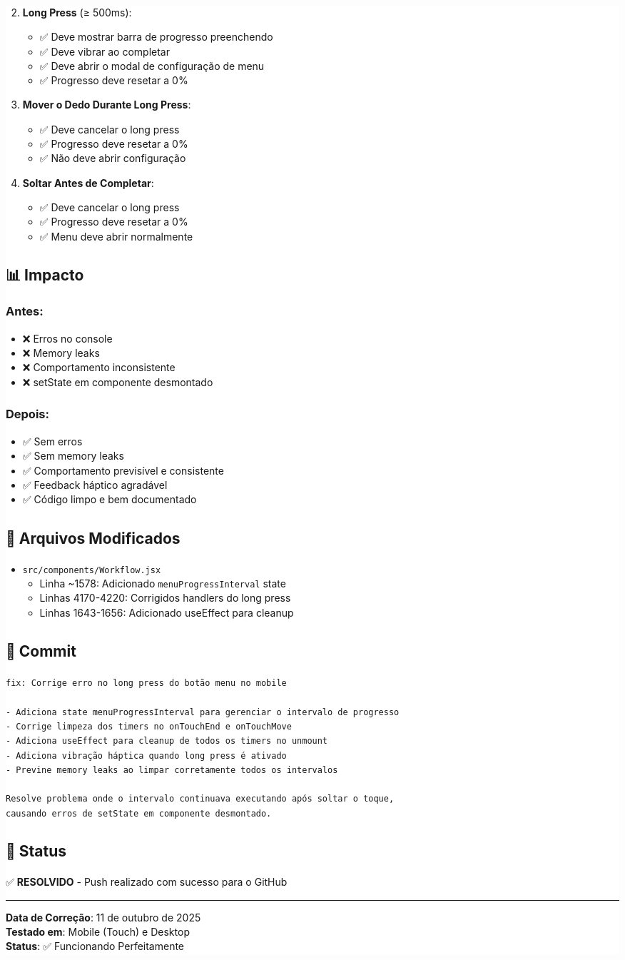 2. **Long Press** (≥ 500ms):
   - ✅ Deve mostrar barra de progresso preenchendo
   - ✅ Deve vibrar ao completar
   - ✅ Deve abrir o modal de configuração de menu
   - ✅ Progresso deve resetar a 0%

3. **Mover o Dedo Durante Long Press**:
   - ✅ Deve cancelar o long press
   - ✅ Progresso deve resetar a 0%
   - ✅ Não deve abrir configuração

4. **Soltar Antes de Completar**:
   - ✅ Deve cancelar o long press
   - ✅ Progresso deve resetar a 0%
   - ✅ Menu deve abrir normalmente

## 📊 Impacto

### Antes:
- ❌ Erros no console
- ❌ Memory leaks
- ❌ Comportamento inconsistente
- ❌ setState em componente desmontado

### Depois:
- ✅ Sem erros
- ✅ Sem memory leaks
- ✅ Comportamento previsível e consistente
- ✅ Feedback háptico agradável
- ✅ Código limpo e bem documentado

## 🔧 Arquivos Modificados

- `src/components/Workflow.jsx`
  - Linha ~1578: Adicionado `menuProgressInterval` state
  - Linhas 4170-4220: Corrigidos handlers do long press
  - Linhas 1643-1656: Adicionado useEffect para cleanup

## 📝 Commit

```bash
fix: Corrige erro no long press do botão menu no mobile

- Adiciona state menuProgressInterval para gerenciar o intervalo de progresso
- Corrige limpeza dos timers no onTouchEnd e onTouchMove
- Adiciona useEffect para cleanup de todos os timers no unmount
- Adiciona vibração háptica quando long press é ativado
- Previne memory leaks ao limpar corretamente todos os intervalos

Resolve problema onde o intervalo continuava executando após soltar o toque,
causando erros de setState em componente desmontado.
```

## 🚀 Status

✅ **RESOLVIDO** - Push realizado com sucesso para o GitHub

---

**Data de Correção**: 11 de outubro de 2025  
**Testado em**: Mobile (Touch) e Desktop  
**Status**: ✅ Funcionando Perfeitamente

